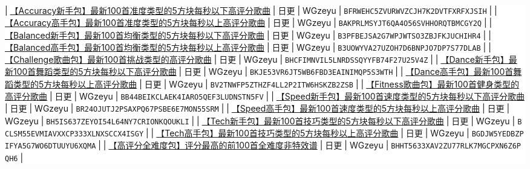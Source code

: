 | [【Accuracy新手包】最新100首准度类型的5方块每秒以下高评分歌曲](btsync://link.resilio.com/#f=%E3%80%90Accuracy%E6%96%B0%E6%89%8B%E5%8C%85%E3%80%91%E6%9C%80%E6%96%B0100%E9%A6%96%E5%87%86%E5%BA%A6%E7%B1%BB%E5%9E%8B%E7%9A%845%E6%96%B9%E5%9D%97%E6%AF%8F%E7%A7%92%E4%BB%A5%E4%B8%8B%E9%AB%98%E8%AF%84%E5%88%86%E6%AD%8C%E6%9B%B2%40WGzeyu%E6%95%B4%E7%90%86&sz=0&t=1&s=XR54GI67F3QJSUSORN46SUKQ4KUXXW75&i=CAUNXFEW536WTK47ZQHACHGNIHVWJPDNP&v=2.7&a=2 ) | 日更 | WGzeyu | `BFRWEHC5ZVURWVZCJH7K2DVTFXRFXJSIH` |
| [【Accuracy高手包】最新100首准度类型的5方块每秒以上高评分歌曲](btsync://link.resilio.com/#f=%E3%80%90Accuracy%E9%AB%98%E6%89%8B%E5%8C%85%E3%80%91%E6%9C%80%E6%96%B0100%E9%A6%96%E5%87%86%E5%BA%A6%E7%B1%BB%E5%9E%8B%E7%9A%845%E6%96%B9%E5%9D%97%E6%AF%8F%E7%A7%92%E4%BB%A5%E4%B8%8A%E9%AB%98%E8%AF%84%E5%88%86%E6%AD%8C%E6%9B%B2%40WGzeyu%E6%95%B4%E7%90%86&sz=0&t=1&s=YT5QOOR37N4HWXO776YZQZYWASLD3L37&i=CV2GDNJMFD6MOEK3FIVRWMNSN5SOWPAQU&v=2.7&a=2 ) | 日更 | WGzeyu | `BAKPRLMSYJT6QA4O56SVHHORQTBMCGY2Q` |
| [【Balanced新手包】最新100首均衡类型的5方块每秒以下高评分歌曲](btsync://link.resilio.com/#f=%E3%80%90Balanced%E6%96%B0%E6%89%8B%E5%8C%85%E3%80%91%E6%9C%80%E6%96%B0100%E9%A6%96%E5%9D%87%E8%A1%A1%E7%B1%BB%E5%9E%8B%E7%9A%845%E6%96%B9%E5%9D%97%E6%AF%8F%E7%A7%92%E4%BB%A5%E4%B8%8B%E9%AB%98%E8%AF%84%E5%88%86%E6%AD%8C%E6%9B%B2%40WGzeyu%E6%95%B4%E7%90%86&sz=0&t=1&s=MPBSD23AJ4EY7KXV5PCUEYEMQBP35GYG&i=C4BLZ4XMGVEAOOYFE2F5OJZEQIV6BGJY4&v=2.7&a=2 ) | 日更 | WGzeyu | `B3PFBEJSA2G7WPJWTSO3ZBJFKJUCHIHR4` |
| [【Balanced高手包】最新100首均衡类型的5方块每秒以上高评分歌曲](btsync://link.resilio.com/#f=%E3%80%90Balanced%E9%AB%98%E6%89%8B%E5%8C%85%E3%80%91%E6%9C%80%E6%96%B0100%E9%A6%96%E5%9D%87%E8%A1%A1%E7%B1%BB%E5%9E%8B%E7%9A%845%E6%96%B9%E5%9D%97%E6%AF%8F%E7%A7%92%E4%BB%A5%E4%B8%8A%E9%AB%98%E8%AF%84%E5%88%86%E6%AD%8C%E6%9B%B2%40WGzeyu%E6%95%B4%E7%90%86&sz=0&t=1&s=TSSW2EISN7QORHFRT6YVF2CITSKM6FTV&i=CMSRAFN6ZFL6JLPWCDVCHGNFJRRFXC4EA&v=2.7&a=2 ) | 日更 | WGzeyu | `B3UOWYVA27UZOH7D6BNPJO7DP7S77DLAB` |
| [【Challenge歌曲包】最新100首挑战类型的高评分歌曲](btsync://link.resilio.com/#f=%E3%80%90Challenge%E6%AD%8C%E6%9B%B2%E5%8C%85%E3%80%91%E6%9C%80%E6%96%B0100%E9%A6%96%E6%8C%91%E6%88%98%E7%B1%BB%E5%9E%8B%E7%9A%84%E9%AB%98%E8%AF%84%E5%88%86%E6%AD%8C%E6%9B%B2%40WGzeyu%E6%95%B4%E7%90%86&sz=0&t=1&s=7MTAGNJ3KMJAWSIWQK73F6WIDDAZPGJZ&i=CHF2OAX6DZTNO2XTLJPWRQMJXWS44J3ZC&v=2.7&a=2 ) | 日更 | WGzeyu | `BHCFIMNVIL5LNRDSSQYYFB74F27U25V4Z` |
| [【Dance新手包】最新100首舞蹈类型的5方块每秒以下高评分歌曲](btsync://link.resilio.com/#f=%E3%80%90Dance%E6%96%B0%E6%89%8B%E5%8C%85%E3%80%91%E6%9C%80%E6%96%B0100%E9%A6%96%E8%88%9E%E8%B9%88%E7%B1%BB%E5%9E%8B%E7%9A%845%E6%96%B9%E5%9D%97%E6%AF%8F%E7%A7%92%E4%BB%A5%E4%B8%8B%E9%AB%98%E8%AF%84%E5%88%86%E6%AD%8C%E6%9B%B2%40WGzeyu%E6%95%B4%E7%90%86&sz=0&t=1&s=RRHILVHAVUGZMM7REFP365CPYVRL2BKR&i=C2765DX2KFCXIYBBPXF34AL3V5JOZESBI&v=2.7&a=2 ) | 日更 | WGzeyu | `BKJE53VR6JT5WB6FBD3EAINIMQP5S3WTH` |
| [【Dance高手包】最新100首舞蹈类型的5方块每秒以上高评分歌曲](btsync://link.resilio.com/#f=%E3%80%90Dance%E9%AB%98%E6%89%8B%E5%8C%85%E3%80%91%E6%9C%80%E6%96%B0100%E9%A6%96%E8%88%9E%E8%B9%88%E7%B1%BB%E5%9E%8B%E7%9A%845%E6%96%B9%E5%9D%97%E6%AF%8F%E7%A7%92%E4%BB%A5%E4%B8%8A%E9%AB%98%E8%AF%84%E5%88%86%E6%AD%8C%E6%9B%B2%40WGzeyu%E6%95%B4%E7%90%86&sz=0&t=1&s=MAPJA6EX5VXPL2W4K66ILIPXWPLKPGRQ&i=CI72UWJMZE7UJ4C57QUNS2P7X5KNDJ4O4&v=2.7&a=2 ) | 日更 | WGzeyu | `BV2TNWFP5ZTHZF4LL2P2ITW6HSKZB2ZSB` |
| [【Fitness歌曲包】最新100首健身类型的高评分歌曲](btsync://link.resilio.com/#f=%E3%80%90Fitness%E6%AD%8C%E6%9B%B2%E5%8C%85%E3%80%91%E6%9C%80%E6%96%B0100%E9%A6%96%E5%81%A5%E8%BA%AB%E7%B1%BB%E5%9E%8B%E7%9A%84%E9%AB%98%E8%AF%84%E5%88%86%E6%AD%8C%E6%9B%B2%40WGzeyu%E6%95%B4%E7%90%86&sz=0&t=1&s=NVJQHKJ653UPAE4BQEJ7QQ35L5WMIQZ5&i=CGRDZAYU5RNM5YRCFUDDDHCG4YWDMS5TP&v=2.7&a=2 ) | 日更 | WGzeyu | `BB44BEIKCLAEK4IARO5QEF3LUDNSTN5FV` |
| [【Speed新手包】最新100首速度类型的5方块每秒以下高评分歌曲](btsync://link.resilio.com/#f=%E3%80%90Speed%E6%96%B0%E6%89%8B%E5%8C%85%E3%80%91%E6%9C%80%E6%96%B0100%E9%A6%96%E9%80%9F%E5%BA%A6%E7%B1%BB%E5%9E%8B%E7%9A%845%E6%96%B9%E5%9D%97%E6%AF%8F%E7%A7%92%E4%BB%A5%E4%B8%8B%E9%AB%98%E8%AF%84%E5%88%86%E6%AD%8C%E6%9B%B2%40WGzeyu%E6%95%B4%E7%90%86&sz=0&t=1&s=ANRDZLZCRM5AHS5VGFYP3ABSGTB4WNAN&i=CVODTW5G7MH5EDG4PZILVF3RXJTHJMRYK&v=2.7&a=2 ) | 日更 | WGzeyu | `BR24OJUTJ2PSAXPQ67PSBE6E7MON55SRM` |
| [【Speed高手包】最新100首速度类型的5方块每秒以上高评分歌曲](btsync://link.resilio.com/#f=%E3%80%90Speed%E9%AB%98%E6%89%8B%E5%8C%85%E3%80%91%E6%9C%80%E6%96%B0100%E9%A6%96%E9%80%9F%E5%BA%A6%E7%B1%BB%E5%9E%8B%E7%9A%845%E6%96%B9%E5%9D%97%E6%AF%8F%E7%A7%92%E4%BB%A5%E4%B8%8A%E9%AB%98%E8%AF%84%E5%88%86%E6%AD%8C%E6%9B%B2%40WGzeyu%E6%95%B4%E7%90%86&sz=0&t=1&s=C5QFS2RYIOWDBGABF27HQ2JZPWOZWZKH&i=CLBZRLMHIJ57BLMJJWD6IVT3HS2A5KLNH&v=2.7&a=2 ) | 日更 | WGzeyu | `BH5IS637ZEYOI54L64NY7CRIONKQOUKLI` |
| [【Tech新手包】最新100首技巧类型的5方块每秒以下高评分歌曲](btsync://link.resilio.com/#f=%E3%80%90Tech%E6%96%B0%E6%89%8B%E5%8C%85%E3%80%91%E6%9C%80%E6%96%B0100%E9%A6%96%E6%8A%80%E5%B7%A7%E7%B1%BB%E5%9E%8B%E7%9A%845%E6%96%B9%E5%9D%97%E6%AF%8F%E7%A7%92%E4%BB%A5%E4%B8%8B%E9%AB%98%E8%AF%84%E5%88%86%E6%AD%8C%E6%9B%B2%40WGzeyu%E6%95%B4%E7%90%86&sz=0&t=1&s=LOV5ZSSYR7X5ZKBJI3JMU6HDXQA2CMMY&i=C36IFBAZAQI33IOVKLRWVUVBPIKWPXPUL&v=2.7&a=2 ) | 日更 | WGzeyu | `BCLSM55EVMIAVXXCP333XLNXSCCX4ISGY` |
| [【Tech高手包】最新100首技巧类型的5方块每秒以上高评分歌曲](btsync://link.resilio.com/#f=%E3%80%90Tech%E9%AB%98%E6%89%8B%E5%8C%85%E3%80%91%E6%9C%80%E6%96%B0100%E9%A6%96%E6%8A%80%E5%B7%A7%E7%B1%BB%E5%9E%8B%E7%9A%845%E6%96%B9%E5%9D%97%E6%AF%8F%E7%A7%92%E4%BB%A5%E4%B8%8A%E9%AB%98%E8%AF%84%E5%88%86%E6%AD%8C%E6%9B%B2%40WGzeyu%E6%95%B4%E7%90%86&sz=0&t=1&s=PMWFBYWHZETPIM4XML3AS3PT5QE3A33D&i=C6CDEDN53B76Y7AMW4MB4QWBSYUVT2JIR&v=2.7&a=2 ) | 日更 | WGzeyu | `BGDJW5YEDBZPIFYA5G7WO6DTUUYU6XQMA` |
| [【高评分全难度包】评分最高的前100首全难度非特效谱](btsync://link.resilio.com/#f=%E3%80%90%E9%AB%98%E8%AF%84%E5%88%86%E5%85%A8%E9%9A%BE%E5%BA%A6%E5%8C%85%E3%80%91%E8%AF%84%E5%88%86%E6%9C%80%E9%AB%98%E7%9A%84%E5%89%8D100%E9%A6%96%E5%85%A8%E9%9A%BE%E5%BA%A6%E9%9D%9E%E7%89%B9%E6%95%88%E8%B0%B1%40WGzeyu%E6%95%B4%E7%90%86&sz=87E7&t=1&s=OYS6CI7BOK6YATXZPHEHSZENNUBKJBSN&i=CTQGUZ3HQIP34XXME7H5XVLYCYNGBQVCR&v=2.7&a=2 ) | 日更 | WGzeyu | `BHHT5633XAV2ZU77RLK7MGCPXN6Z6PQH6` |